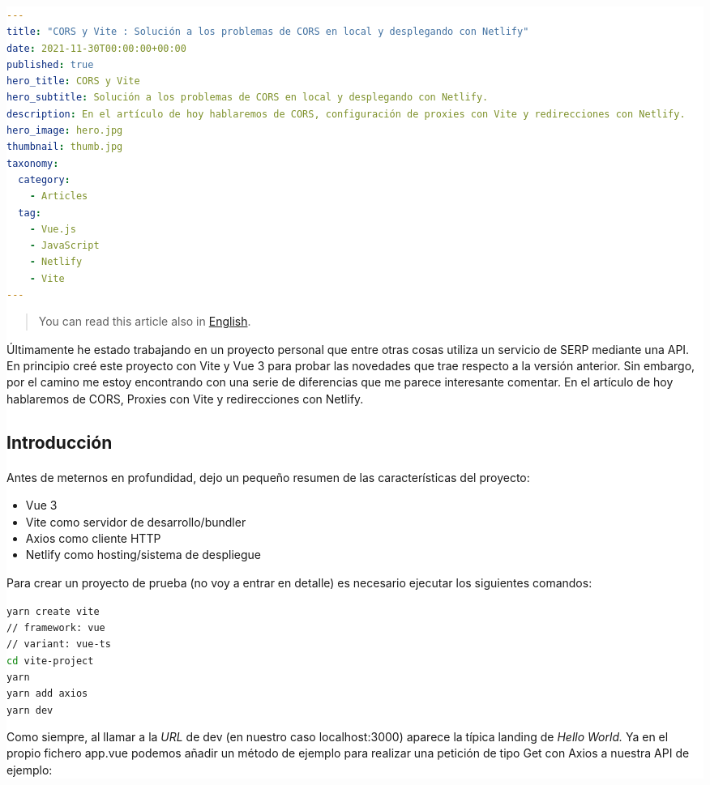 ```yaml
---
title: "CORS y Vite : Solución a los problemas de CORS en local y desplegando con Netlify"
date: 2021-11-30T00:00:00+00:00
published: true
hero_title: CORS y Vite
hero_subtitle: Solución a los problemas de CORS en local y desplegando con Netlify.
description: En el artículo de hoy hablaremos de CORS, configuración de proxies con Vite y redirecciones con Netlify.
hero_image: hero.jpg
thumbnail: thumb.jpg
taxonomy:
  category:
    - Articles
  tag:
    - Vue.js
    - JavaScript
    - Netlify
    - Vite
---
```


> You can read this article also in [English](https://rubenr.dev/en/cors-vite-vue).

Últimamente he estado trabajando en un proyecto personal que entre otras cosas utiliza un servicio de SERP mediante una API. En principio creé este proyecto con Vite y Vue 3 para probar las novedades que trae respecto a la versión anterior. Sin embargo, por el camino me estoy encontrando con una serie de diferencias que me parece interesante comentar. En el artículo de hoy hablaremos de CORS, Proxies con Vite y redirecciones con Netlify.

## Introducción

Antes de meternos en profundidad, dejo un pequeño resumen de las características del proyecto:

- Vue 3
- Vite como servidor de desarrollo/bundler
- Axios como cliente HTTP
- Netlify como hosting/sistema de despliegue

Para crear un proyecto de prueba (no voy a entrar en detalle) es necesario ejecutar los siguientes comandos:

```bash
yarn create vite
// framework: vue
// variant: vue-ts
cd vite-project
yarn
yarn add axios
yarn dev
```

Como siempre, al llamar a la _URL_ de dev (en nuestro caso localhost:3000) aparece la típica landing de _Hello World._ Ya en el propio fichero app.vue podemos añadir un método de ejemplo para realizar una petición de tipo Get con Axios a nuestra API de ejemplo:
